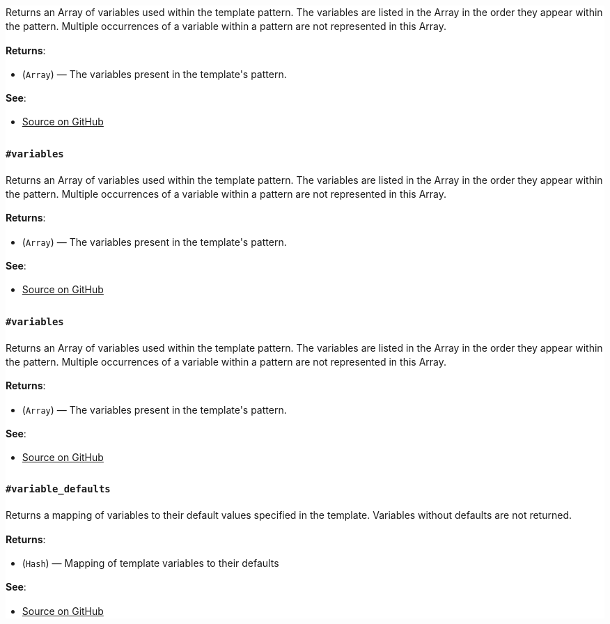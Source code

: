 Returns an Array of variables used within the template pattern.
The variables are listed in the Array in the order they appear within
the pattern.  Multiple occurrences of a variable within a pattern are
not represented in this Array.

**Returns**:

- (`Array`) — The variables present in the template's pattern.


**See**:
- [Source on GitHub](https://github.com/sporkmonger/addressable/blob/master/lib/addressable/template.rb#L602)

### `#variables`

Returns an Array of variables used within the template pattern.
The variables are listed in the Array in the order they appear within
the pattern.  Multiple occurrences of a variable within a pattern are
not represented in this Array.

**Returns**:

- (`Array`) — The variables present in the template's pattern.


**See**:
- [Source on GitHub](https://github.com/sporkmonger/addressable/blob/master/lib/addressable/template.rb#L605)

### `#variables`

Returns an Array of variables used within the template pattern.
The variables are listed in the Array in the order they appear within
the pattern.  Multiple occurrences of a variable within a pattern are
not represented in this Array.

**Returns**:

- (`Array`) — The variables present in the template's pattern.


**See**:
- [Source on GitHub](https://github.com/sporkmonger/addressable/blob/master/lib/addressable/template.rb#L606)

### `#variable_defaults`

Returns a mapping of variables to their default values specified
in the template. Variables without defaults are not returned.

**Returns**:

- (`Hash`) — Mapping of template variables to their defaults


**See**:
- [Source on GitHub](https://github.com/sporkmonger/addressable/blob/master/lib/addressable/template.rb#L613)
